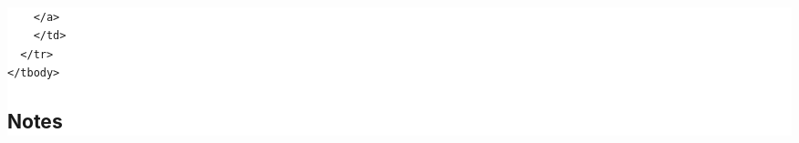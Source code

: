         </a>
        </td>
      </tr>
    </tbody>
  </table>
</figure>

## Notes

[^1]: On Mt. xxii. 1-14 cf. _The Days of His Flesh_ , Introd. p. xxvi.

[^2]: On the position of this passage (Jo. vii. 53-viii. 11)—a precious fragment of the Evangelic Tradition, being a reader's marginal comment on Jo. viii. 15 incorporated with the text by later copyists —cf. _The Days of His Flesh_ , Introd. p. xix.